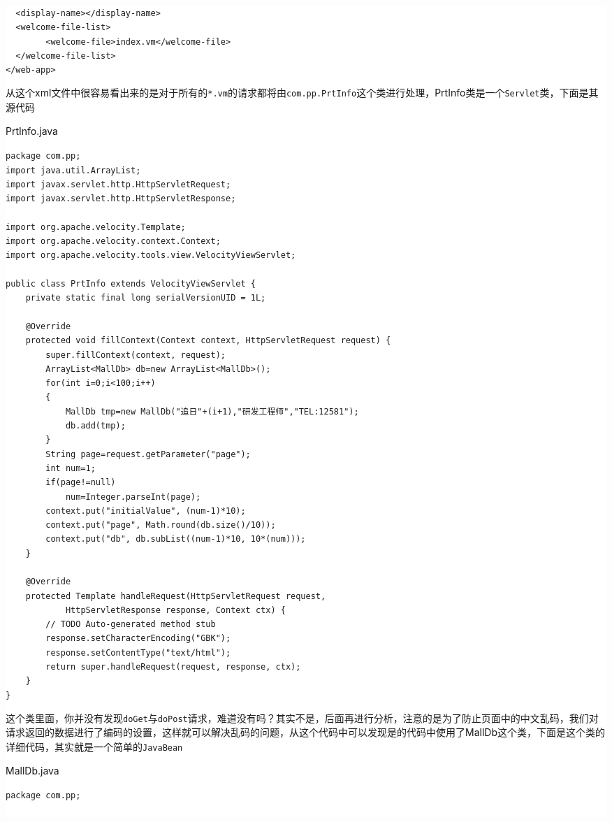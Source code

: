       <display-name></display-name>   
      <welcome-file-list>  
            <welcome-file>index.vm</welcome-file>  
      </welcome-file-list>  
    </web-app>  

从这个xml文件中很容易看出来的是对于所有的`*.vm`的请求都将由`com.pp.PrtInfo`这个类进行处理，PrtInfo类是一个`Servlet`类，下面是其源代码

PrtInfo.java

	package com.pp;  
	import java.util.ArrayList;  
	import javax.servlet.http.HttpServletRequest;  
	import javax.servlet.http.HttpServletResponse;  
	  
	import org.apache.velocity.Template;  
	import org.apache.velocity.context.Context;  
	import org.apache.velocity.tools.view.VelocityViewServlet;  
	  
	public class PrtInfo extends VelocityViewServlet {  
	    private static final long serialVersionUID = 1L;  
	  
	    @Override  
	    protected void fillContext(Context context, HttpServletRequest request) {  
	        super.fillContext(context, request);  
	        ArrayList<MallDb> db=new ArrayList<MallDb>();  
	        for(int i=0;i<100;i++)  
	        {  
	            MallDb tmp=new MallDb("追日"+(i+1),"研发工程师","TEL:12581");  
	            db.add(tmp);  
	        }  
	        String page=request.getParameter("page");  
	        int num=1;  
	        if(page!=null)  
	            num=Integer.parseInt(page);  
	        context.put("initialValue", (num-1)*10);  
	        context.put("page", Math.round(db.size()/10));  
	        context.put("db", db.subList((num-1)*10, 10*(num)));  
	    }  
	  
	    @Override  
	    protected Template handleRequest(HttpServletRequest request,  
	            HttpServletResponse response, Context ctx) {  
	        // TODO Auto-generated method stub  
	        response.setCharacterEncoding("GBK");  
	        response.setContentType("text/html");  
	        return super.handleRequest(request, response, ctx);  
	    }  
	}

这个类里面，你并没有发现`doGet`与`doPost`请求，难道没有吗？其实不是，后面再进行分析，注意的是为了防止页面中的中文乱码，我们对请求返回的数据进行了编码的设置，这样就可以解决乱码的问题，从这个代码中可以发现是的代码中使用了MallDb这个类，下面是这个类的详细代码，其实就是一个简单的`JavaBean`

MallDb.java

	package com.pp;  
	  